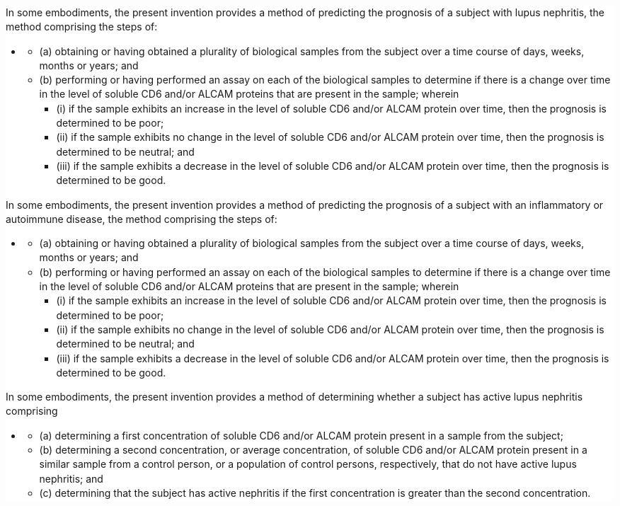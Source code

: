 In some embodiments, the present invention provides a method of predicting the prognosis of a subject with lupus nephritis, the method comprising the steps of:


- - (a) obtaining or having obtained a plurality of biological samples
    from the subject over a time course of days, weeks, months or years;
    and
  - (b) performing or having performed an assay on each of the
    biological samples to determine if there is a change over time in
    the level of soluble CD6 and/or ALCAM proteins that are present in
    the sample; wherein
    - (i) if the sample exhibits an increase in the level of soluble CD6
      and/or ALCAM protein over time, then the prognosis is determined
      to be poor;
    - (ii) if the sample exhibits no change in the level of soluble CD6
      and/or ALCAM protein over time, then the prognosis is determined
      to be neutral; and
    - (iii) if the sample exhibits a decrease in the level of soluble
      CD6 and/or ALCAM protein over time, then the prognosis is
      determined to be good.

In some embodiments, the present invention provides a method of predicting the prognosis of a subject with an inflammatory or autoimmune disease, the method comprising the steps of:


- - (a) obtaining or having obtained a plurality of biological samples
    from the subject over a time course of days, weeks, months or years;
    and
  - (b) performing or having performed an assay on each of the
    biological samples to determine if there is a change over time in
    the level of soluble CD6 and/or ALCAM proteins that are present in
    the sample; wherein
    - (i) if the sample exhibits an increase in the level of soluble CD6
      and/or ALCAM protein over time, then the prognosis is determined
      to be poor;
    - (ii) if the sample exhibits no change in the level of soluble CD6
      and/or ALCAM protein over time, then the prognosis is determined
      to be neutral; and
    - (iii) if the sample exhibits a decrease in the level of soluble
      CD6 and/or ALCAM protein over time, then the prognosis is
      determined to be good.

In some embodiments, the present invention provides a method of determining whether a subject has active lupus nephritis comprising


- - (a) determining a first concentration of soluble CD6 and/or ALCAM
    protein present in a sample from the subject;
  - (b) determining a second concentration, or average concentration, of
    soluble CD6 and/or ALCAM protein present in a similar sample from a
    control person, or a population of control persons, respectively,
    that do not have active lupus nephritis; and
  - (c) determining that the subject has active nephritis if the first
    concentration is greater than the second concentration.
